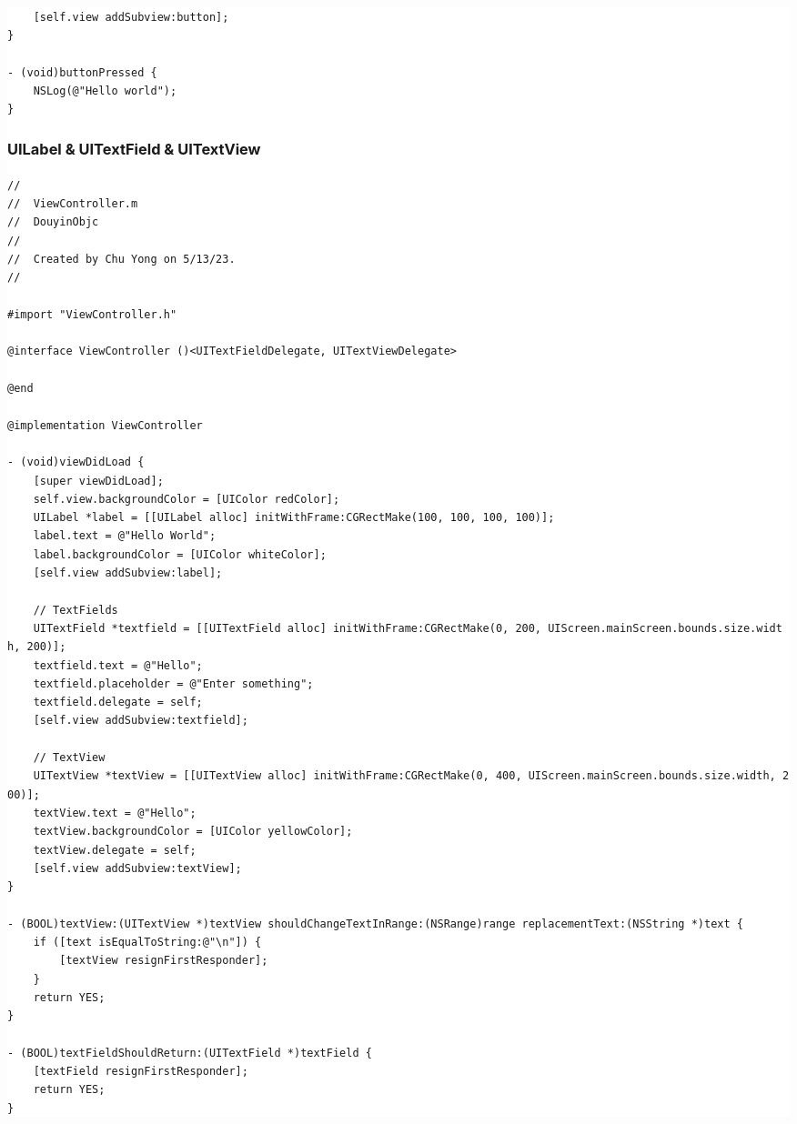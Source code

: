 ```objc
    [self.view addSubview:button];
}

- (void)buttonPressed {
    NSLog(@"Hello world");
}
```

### UILabel & UITextField & UITextView

```objc
//
//  ViewController.m
//  DouyinObjc
//
//  Created by Chu Yong on 5/13/23.
//

#import "ViewController.h"

@interface ViewController ()<UITextFieldDelegate, UITextViewDelegate>

@end

@implementation ViewController

- (void)viewDidLoad {
    [super viewDidLoad];
    self.view.backgroundColor = [UIColor redColor];
    UILabel *label = [[UILabel alloc] initWithFrame:CGRectMake(100, 100, 100, 100)];
    label.text = @"Hello World";
    label.backgroundColor = [UIColor whiteColor];
    [self.view addSubview:label];
    
    // TextFields
    UITextField *textfield = [[UITextField alloc] initWithFrame:CGRectMake(0, 200, UIScreen.mainScreen.bounds.size.width, 200)];
    textfield.text = @"Hello";
    textfield.placeholder = @"Enter something";
    textfield.delegate = self;
    [self.view addSubview:textfield];
    
    // TextView
    UITextView *textView = [[UITextView alloc] initWithFrame:CGRectMake(0, 400, UIScreen.mainScreen.bounds.size.width, 200)];
    textView.text = @"Hello";
    textView.backgroundColor = [UIColor yellowColor];
    textView.delegate = self;
    [self.view addSubview:textView];
}

- (BOOL)textView:(UITextView *)textView shouldChangeTextInRange:(NSRange)range replacementText:(NSString *)text {
    if ([text isEqualToString:@"\n"]) {
        [textView resignFirstResponder];
    }
    return YES;
}

- (BOOL)textFieldShouldReturn:(UITextField *)textField {
    [textField resignFirstResponder];
    return YES;
}
```